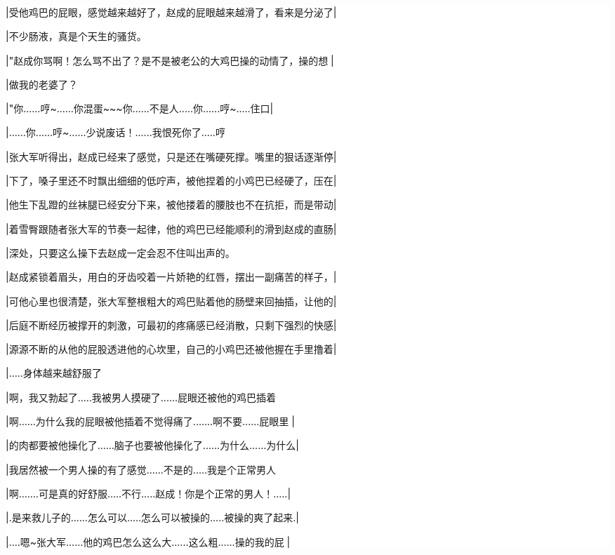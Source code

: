 |受他鸡巴的屁眼，感觉越来越好了，赵成的屁眼越来越滑了，看来是分泌了|

|不少肠液，真是个天生的骚货。

|"赵成你骂啊！怎么骂不出了？是不是被老公的大鸡巴操的动情了，操的想 |

|做我的老婆了？

|"你......哼~......你混蛋~~~你......不是人.....你......哼~.....住口|

|......你......哼~......少说废话！......我恨死你了.....哼

|张大军听得出，赵成已经来了感觉，只是还在嘴硬死撑。嘴里的狠话逐渐停|

|下了，嗓子里还不时飘出细细的低咛声，被他捏着的小鸡巴已经硬了，压在|

|他生下乱蹬的丝袜腿已经安分下来，被他搂着的腰肢也不在抗拒，而是带动|

|着雪臀跟随者张大军的节奏一起律，他的鸡巴已经能顺利的滑到赵成的直肠|

|深处，只要这么操下去赵成一定会忍不住叫出声的。

|赵成紧锁着眉头，用白的牙齿咬着一片娇艳的红唇，摆出一副痛苦的样子，|

|可他心里也很清楚，张大军整根粗大的鸡巴贴着他的肠壁来回抽插，让他的|

|后庭不断经历被撑开的刺激，可最初的疼痛感已经消散，只剩下强烈的快感|

|源源不断的从他的屁股透进他的心坎里，自己的小鸡巴还被他握在手里撸着|

|.....身体越来越舒服了

|啊，我又勃起了.....我被男人摸硬了......屁眼还被他的鸡巴插着

|啊......为什么我的屁眼被他插着不觉得痛了.......啊不要......屁眼里 |

|的肉都要被他操化了......脑子也要被他操化了......为什么......为什么|

|我居然被一个男人操的有了感觉......不是的.....我是个正常男人

|啊.......可是真的好舒服.....不行.....赵成！你是个正常的男人！.....|

|.是来救儿子的......怎么可以.....怎么可以被操的.....被操的爽了起来.|

|....嗯~张大军......他的鸡巴怎么这么大......这么粗......操的我的屁 |
